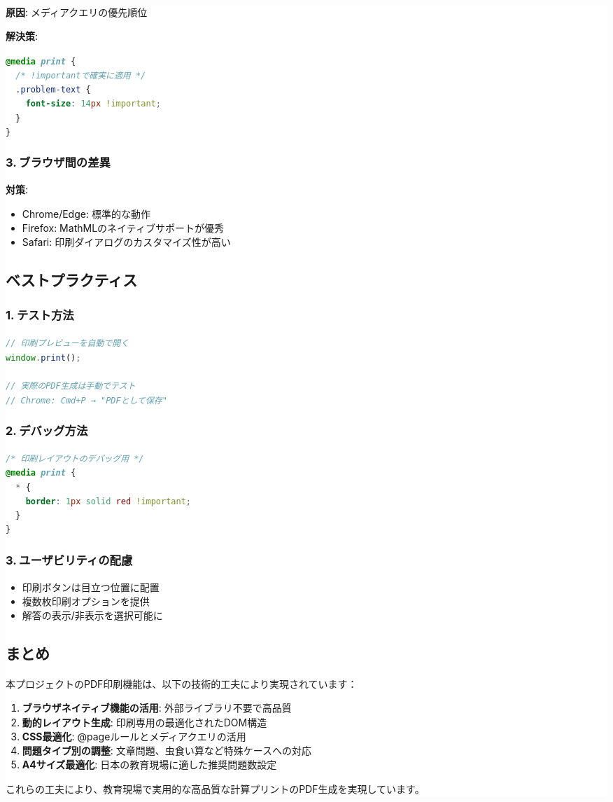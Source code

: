 **原因**: メディアクエリの優先順位

**解決策**:
```css
@media print {
  /* !importantで確実に適用 */
  .problem-text {
    font-size: 14px !important;
  }
}
```

### 3. ブラウザ間の差異

**対策**:
- Chrome/Edge: 標準的な動作
- Firefox: MathMLのネイティブサポートが優秀
- Safari: 印刷ダイアログのカスタマイズ性が高い

## ベストプラクティス

### 1. テスト方法

```javascript
// 印刷プレビューを自動で開く
window.print();

// 実際のPDF生成は手動でテスト
// Chrome: Cmd+P → "PDFとして保存"
```

### 2. デバッグ方法

```css
/* 印刷レイアウトのデバッグ用 */
@media print {
  * {
    border: 1px solid red !important;
  }
}
```

### 3. ユーザビリティの配慮

- 印刷ボタンは目立つ位置に配置
- 複数枚印刷オプションを提供
- 解答の表示/非表示を選択可能に

## まとめ

本プロジェクトのPDF印刷機能は、以下の技術的工夫により実現されています：

1. **ブラウザネイティブ機能の活用**: 外部ライブラリ不要で高品質
2. **動的レイアウト生成**: 印刷専用の最適化されたDOM構造
3. **CSS最適化**: @pageルールとメディアクエリの活用
4. **問題タイプ別の調整**: 文章問題、虫食い算など特殊ケースへの対応
5. **A4サイズ最適化**: 日本の教育現場に適した推奨問題数設定

これらの工夫により、教育現場で実用的な高品質な計算プリントのPDF生成を実現しています。